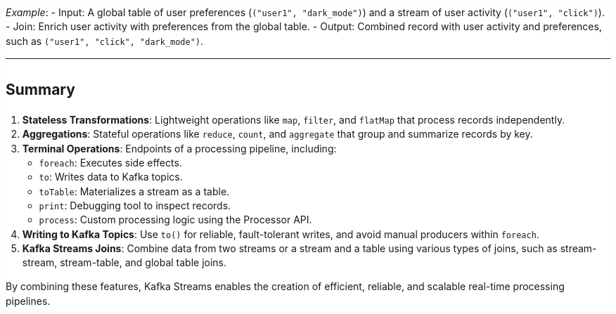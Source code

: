    *Example*:
    - Input: A global table of user preferences (`("user1", "dark_mode")`) and a stream of user activity (`("user1", "click")`).
    - Join: Enrich user activity with preferences from the global table.
    - Output: Combined record with user activity and preferences, such as `("user1", "click", "dark_mode")`.

---

## **Summary**

1. **Stateless Transformations**: Lightweight operations like `map`, `filter`, and `flatMap` that process records independently.
2. **Aggregations**: Stateful operations like `reduce`, `count`, and `aggregate` that group and summarize records by key.
3. **Terminal Operations**: Endpoints of a processing pipeline, including:
    - `foreach`: Executes side effects.
    - `to`: Writes data to Kafka topics.
    - `toTable`: Materializes a stream as a table.
    - `print`: Debugging tool to inspect records.
    - `process`: Custom processing logic using the Processor API.
4. **Writing to Kafka Topics**: Use `to()` for reliable, fault-tolerant writes, and avoid manual producers within `foreach`.
5. **Kafka Streams Joins**: Combine data from two streams or a stream and a table using various types of joins, such as stream-stream, stream-table, and global table joins.

By combining these features, Kafka Streams enables the creation of efficient, reliable, and scalable real-time processing pipelines.
